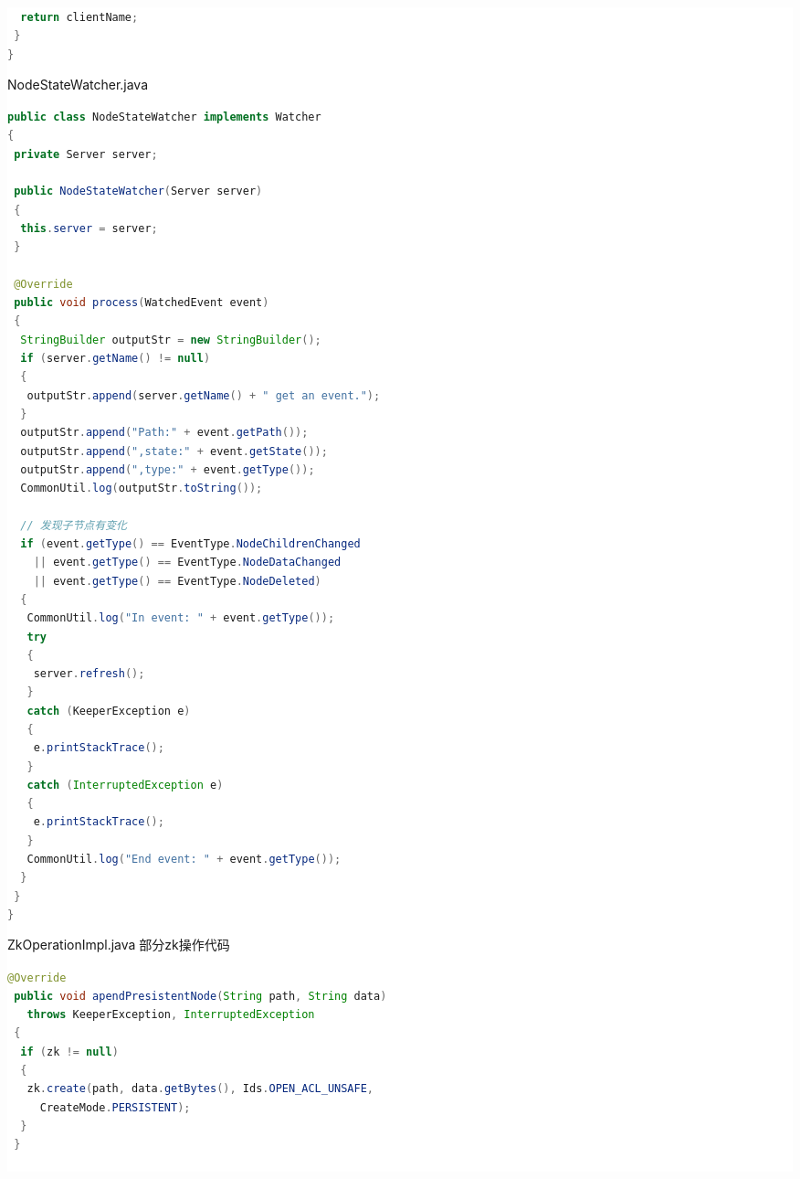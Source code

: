 ```java
  return clientName;
 }
}
```
NodeStateWatcher.java
```java
public class NodeStateWatcher implements Watcher
{
 private Server server;
 
 public NodeStateWatcher(Server server)
 {
  this.server = server;
 }
 
 @Override
 public void process(WatchedEvent event)
 {
  StringBuilder outputStr = new StringBuilder();
  if (server.getName() != null)
  {
   outputStr.append(server.getName() + " get an event.");
  }
  outputStr.append("Path:" + event.getPath());
  outputStr.append(",state:" + event.getState());
  outputStr.append(",type:" + event.getType());
  CommonUtil.log(outputStr.toString());
 
  // 发现子节点有变化
  if (event.getType() == EventType.NodeChildrenChanged
    || event.getType() == EventType.NodeDataChanged
    || event.getType() == EventType.NodeDeleted)
  {
   CommonUtil.log("In event: " + event.getType());
   try
   {
    server.refresh();
   }
   catch (KeeperException e)
   {
    e.printStackTrace();
   }
   catch (InterruptedException e)
   {
    e.printStackTrace();
   }
   CommonUtil.log("End event: " + event.getType());
  }
 }
}
```
ZkOperationImpl.java 部分zk操作代码
```java
@Override
 public void apendPresistentNode(String path, String data)
   throws KeeperException, InterruptedException
 {
  if (zk != null)
  {
   zk.create(path, data.getBytes(), Ids.OPEN_ACL_UNSAFE,
     CreateMode.PERSISTENT);
  }
 }
 
```